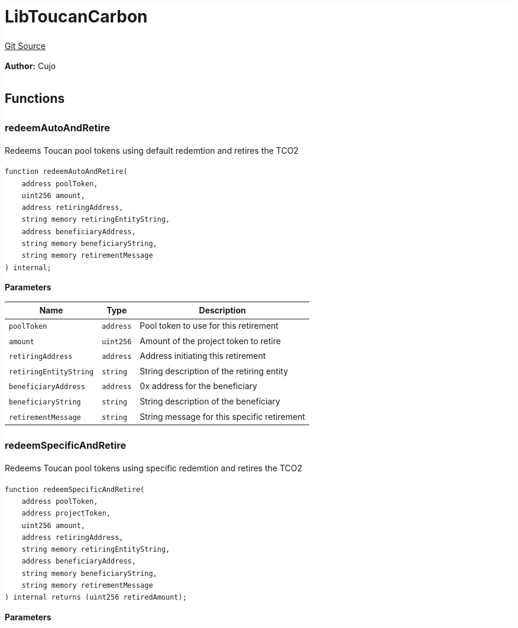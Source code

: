 # LibToucanCarbon
[Git Source](https://github.com/KlimaDAO/klimadao-solidity/blob/29fd912e7e35bfd36ad9c6e57c2a312d3aed3640/src/infinity/libraries/Bridges/LibToucanCarbon.sol)

**Author:**
Cujo


## Functions
### redeemAutoAndRetire

Redeems Toucan pool tokens using default redemtion and retires the TCO2


```solidity
function redeemAutoAndRetire(
    address poolToken,
    uint256 amount,
    address retiringAddress,
    string memory retiringEntityString,
    address beneficiaryAddress,
    string memory beneficiaryString,
    string memory retirementMessage
) internal;
```
**Parameters**

|Name|Type|Description|
|----|----|-----------|
|`poolToken`|`address`|            Pool token to use for this retirement|
|`amount`|`uint256`|               Amount of the project token to retire|
|`retiringAddress`|`address`|      Address initiating this retirement|
|`retiringEntityString`|`string`| String description of the retiring entity|
|`beneficiaryAddress`|`address`|   0x address for the beneficiary|
|`beneficiaryString`|`string`|    String description of the beneficiary|
|`retirementMessage`|`string`|    String message for this specific retirement|


### redeemSpecificAndRetire

Redeems Toucan pool tokens using specific redemtion and retires the TCO2


```solidity
function redeemSpecificAndRetire(
    address poolToken,
    address projectToken,
    uint256 amount,
    address retiringAddress,
    string memory retiringEntityString,
    address beneficiaryAddress,
    string memory beneficiaryString,
    string memory retirementMessage
) internal returns (uint256 retiredAmount);
```
**Parameters**
